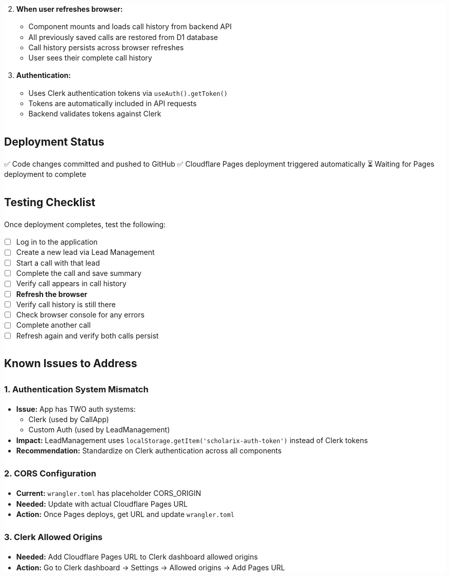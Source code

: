 2. **When user refreshes browser:**
   - Component mounts and loads call history from backend API
   - All previously saved calls are restored from D1 database
   - Call history persists across browser refreshes
   - User sees their complete call history

3. **Authentication:**
   - Uses Clerk authentication tokens via `useAuth().getToken()`
   - Tokens are automatically included in API requests
   - Backend validates tokens against Clerk

## Deployment Status

✅ Code changes committed and pushed to GitHub
✅ Cloudflare Pages deployment triggered automatically
⏳ Waiting for Pages deployment to complete

## Testing Checklist

Once deployment completes, test the following:

- [ ] Log in to the application
- [ ] Create a new lead via Lead Management
- [ ] Start a call with that lead
- [ ] Complete the call and save summary
- [ ] Verify call appears in call history
- [ ] **Refresh the browser**
- [ ] Verify call history is still there
- [ ] Check browser console for any errors
- [ ] Complete another call
- [ ] Refresh again and verify both calls persist

## Known Issues to Address

### 1. Authentication System Mismatch
- **Issue:** App has TWO auth systems:
  - Clerk (used by CallApp)
  - Custom Auth (used by LeadManagement)
- **Impact:** LeadManagement uses `localStorage.getItem('scholarix-auth-token')` instead of Clerk tokens
- **Recommendation:** Standardize on Clerk authentication across all components

### 2. CORS Configuration
- **Current:** `wrangler.toml` has placeholder CORS_ORIGIN
- **Needed:** Update with actual Cloudflare Pages URL
- **Action:** Once Pages deploys, get URL and update `wrangler.toml`

### 3. Clerk Allowed Origins
- **Needed:** Add Cloudflare Pages URL to Clerk dashboard allowed origins
- **Action:** Go to Clerk dashboard → Settings → Allowed origins → Add Pages URL
